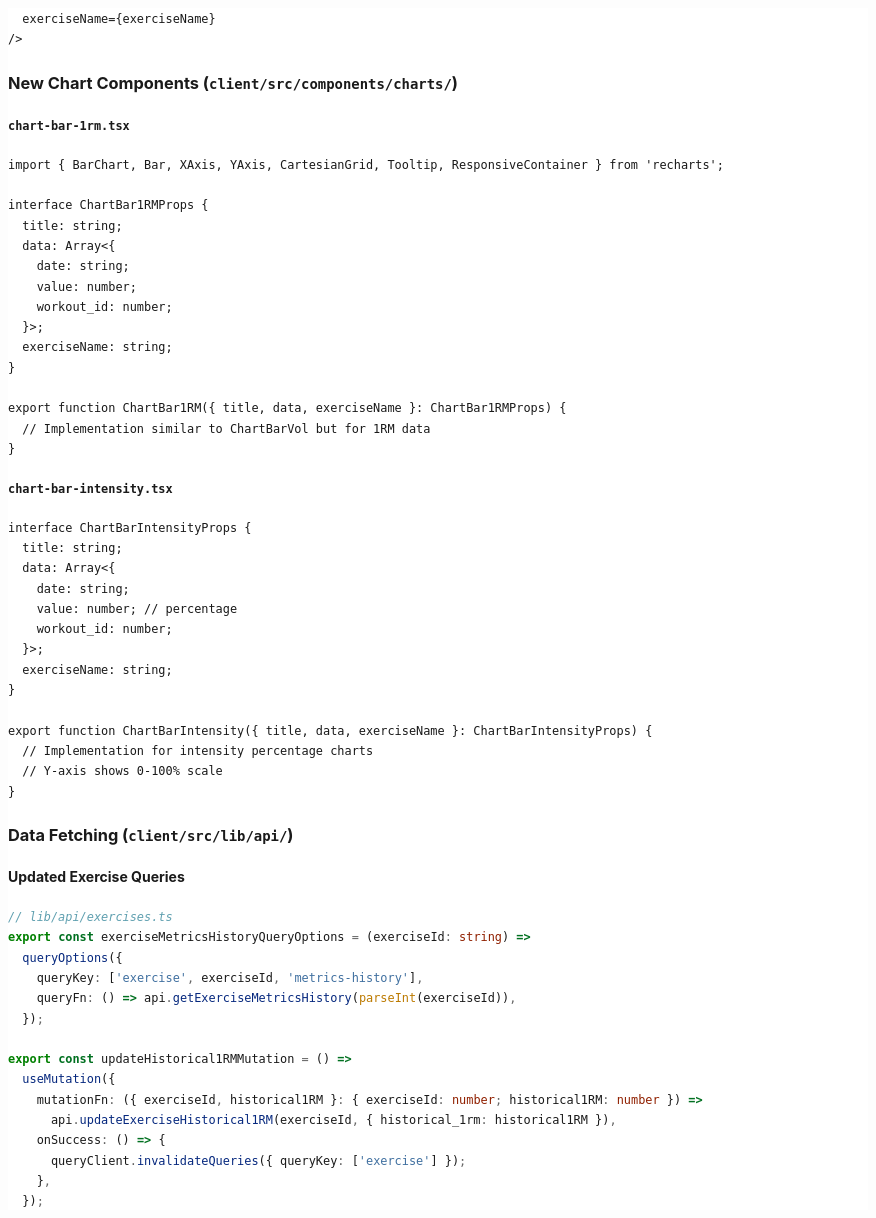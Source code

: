 ```tsx
  exerciseName={exerciseName}
/>
```

### New Chart Components (`client/src/components/charts/`)

#### `chart-bar-1rm.tsx`
```tsx
import { BarChart, Bar, XAxis, YAxis, CartesianGrid, Tooltip, ResponsiveContainer } from 'recharts';

interface ChartBar1RMProps {
  title: string;
  data: Array<{
    date: string;
    value: number;
    workout_id: number;
  }>;
  exerciseName: string;
}

export function ChartBar1RM({ title, data, exerciseName }: ChartBar1RMProps) {
  // Implementation similar to ChartBarVol but for 1RM data
}
```

#### `chart-bar-intensity.tsx`
```tsx
interface ChartBarIntensityProps {
  title: string;
  data: Array<{
    date: string;
    value: number; // percentage
    workout_id: number;
  }>;
  exerciseName: string;
}

export function ChartBarIntensity({ title, data, exerciseName }: ChartBarIntensityProps) {
  // Implementation for intensity percentage charts
  // Y-axis shows 0-100% scale
}
```

### Data Fetching (`client/src/lib/api/`)

#### Updated Exercise Queries
```typescript
// lib/api/exercises.ts
export const exerciseMetricsHistoryQueryOptions = (exerciseId: string) =>
  queryOptions({
    queryKey: ['exercise', exerciseId, 'metrics-history'],
    queryFn: () => api.getExerciseMetricsHistory(parseInt(exerciseId)),
  });

export const updateHistorical1RMMutation = () =>
  useMutation({
    mutationFn: ({ exerciseId, historical1RM }: { exerciseId: number; historical1RM: number }) =>
      api.updateExerciseHistorical1RM(exerciseId, { historical_1rm: historical1RM }),
    onSuccess: () => {
      queryClient.invalidateQueries({ queryKey: ['exercise'] });
    },
  });
```